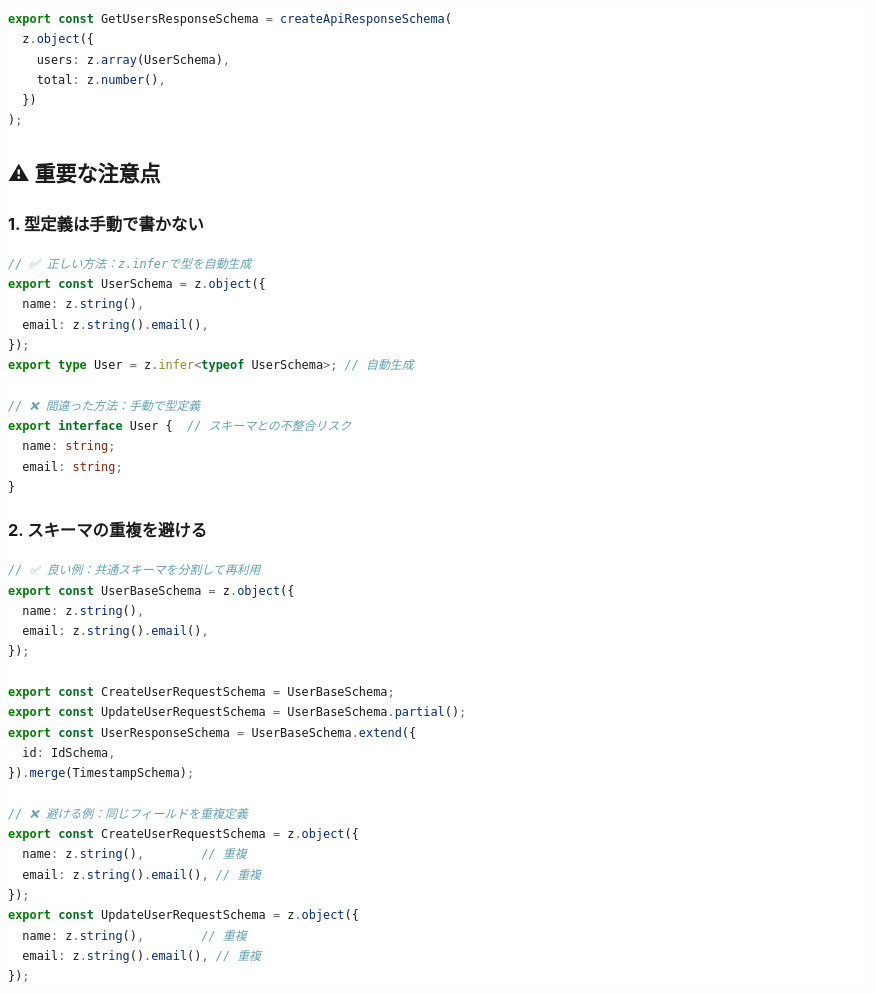```typescript
export const GetUsersResponseSchema = createApiResponseSchema(
  z.object({
    users: z.array(UserSchema),
    total: z.number(),
  })
);
```

## ⚠️ 重要な注意点

### **1. 型定義は手動で書かない**

```typescript
// ✅ 正しい方法：z.inferで型を自動生成
export const UserSchema = z.object({
  name: z.string(),
  email: z.string().email(),
});
export type User = z.infer<typeof UserSchema>; // 自動生成

// ❌ 間違った方法：手動で型定義
export interface User {  // スキーマとの不整合リスク
  name: string;
  email: string;
}
```

### **2. スキーマの重複を避ける**

```typescript
// ✅ 良い例：共通スキーマを分割して再利用
export const UserBaseSchema = z.object({
  name: z.string(),
  email: z.string().email(),
});

export const CreateUserRequestSchema = UserBaseSchema;
export const UpdateUserRequestSchema = UserBaseSchema.partial();
export const UserResponseSchema = UserBaseSchema.extend({
  id: IdSchema,
}).merge(TimestampSchema);

// ❌ 避ける例：同じフィールドを重複定義
export const CreateUserRequestSchema = z.object({
  name: z.string(),        // 重複
  email: z.string().email(), // 重複
});
export const UpdateUserRequestSchema = z.object({
  name: z.string(),        // 重複
  email: z.string().email(), // 重複
});
```
